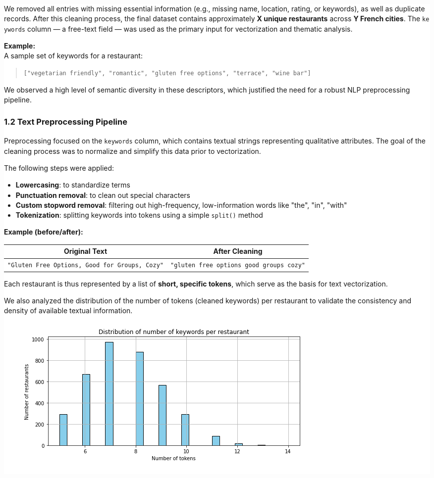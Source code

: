 We removed all entries with missing essential information (e.g., missing name, location, rating, or keywords), as well as duplicate records. After this cleaning process, the final dataset contains approximately **X unique restaurants** across **Y French cities**. The `keywords` column — a free-text field — was used as the primary input for vectorization and thematic analysis.

**Example:**  
A sample set of keywords for a restaurant:
> `["vegetarian friendly", "romantic", "gluten free options", "terrace", "wine bar"]`

We observed a high level of semantic diversity in these descriptors, which justified the need for a robust NLP preprocessing pipeline.

### 1.2 Text Preprocessing Pipeline

Preprocessing focused on the `keywords` column, which contains textual strings representing qualitative attributes. The goal of the cleaning process was to normalize and simplify this data prior to vectorization.

The following steps were applied:

- **Lowercasing**: to standardize terms  
- **Punctuation removal**: to clean out special characters  
- **Custom stopword removal**: filtering out high-frequency, low-information words like "the", "in", "with"  
- **Tokenization**: splitting keywords into tokens using a simple `split()` method

**Example (before/after):**

| Original Text                                     | After Cleaning                      |
|--------------------------------------------------|-------------------------------------|
| `"Gluten Free Options, Good for Groups, Cozy"`   | `"gluten free options good groups cozy"` |

Each restaurant is thus represented by a list of **short, specific tokens**, which serve as the basis for text vectorization.

We also analyzed the distribution of the number of tokens (cleaned keywords) per restaurant to validate the consistency and density of available textual information.

![Token Distribution](rapport/nb_token.png)
